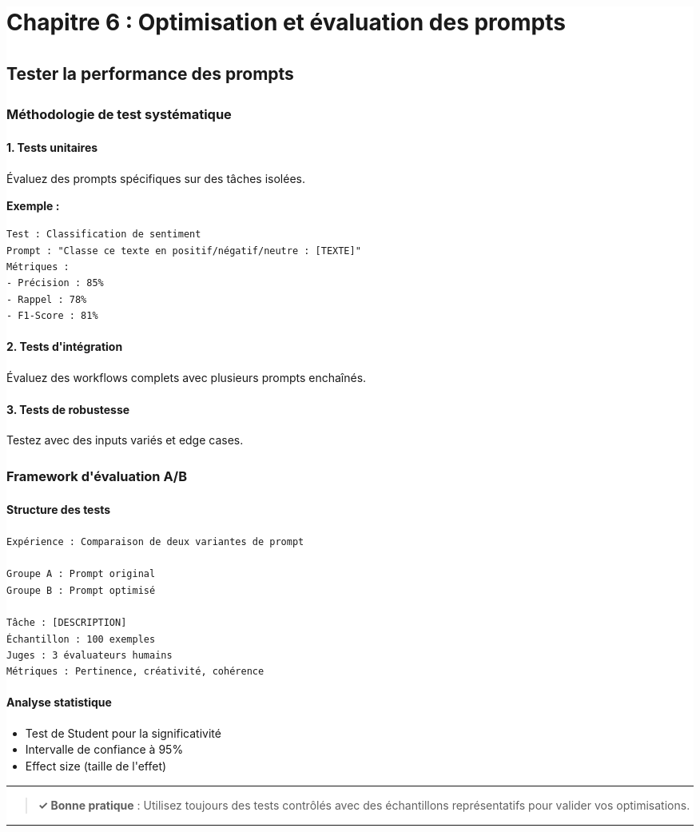 # Chapitre 6 : Optimisation et évaluation des prompts

## Tester la performance des prompts

### Méthodologie de test systématique

#### 1. **Tests unitaires**
Évaluez des prompts spécifiques sur des tâches isolées.

**Exemple :**
```
Test : Classification de sentiment
Prompt : "Classe ce texte en positif/négatif/neutre : [TEXTE]"
Métriques :
- Précision : 85%
- Rappel : 78%
- F1-Score : 81%
```

#### 2. **Tests d'intégration**
Évaluez des workflows complets avec plusieurs prompts enchaînés.

#### 3. **Tests de robustesse**
Testez avec des inputs variés et edge cases.

### Framework d'évaluation A/B

#### Structure des tests
```
Expérience : Comparaison de deux variantes de prompt

Groupe A : Prompt original
Groupe B : Prompt optimisé

Tâche : [DESCRIPTION]
Échantillon : 100 exemples
Juges : 3 évaluateurs humains
Métriques : Pertinence, créativité, cohérence
```

#### Analyse statistique
- Test de Student pour la significativité
- Intervalle de confiance à 95%
- Effect size (taille de l'effet)

---

> **✓ Bonne pratique** : Utilisez toujours des tests contrôlés avec des échantillons représentatifs pour valider vos optimisations.

---
